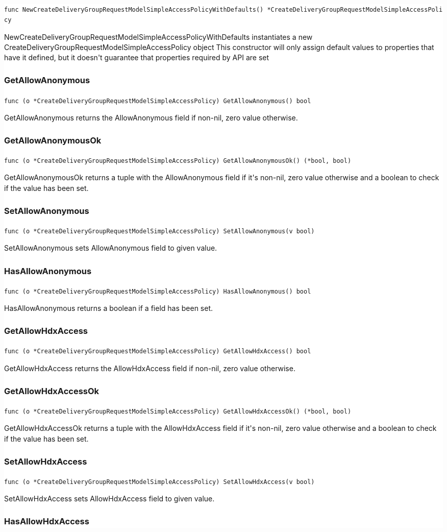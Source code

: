 `func NewCreateDeliveryGroupRequestModelSimpleAccessPolicyWithDefaults() *CreateDeliveryGroupRequestModelSimpleAccessPolicy`

NewCreateDeliveryGroupRequestModelSimpleAccessPolicyWithDefaults instantiates a new CreateDeliveryGroupRequestModelSimpleAccessPolicy object
This constructor will only assign default values to properties that have it defined,
but it doesn't guarantee that properties required by API are set

### GetAllowAnonymous

`func (o *CreateDeliveryGroupRequestModelSimpleAccessPolicy) GetAllowAnonymous() bool`

GetAllowAnonymous returns the AllowAnonymous field if non-nil, zero value otherwise.

### GetAllowAnonymousOk

`func (o *CreateDeliveryGroupRequestModelSimpleAccessPolicy) GetAllowAnonymousOk() (*bool, bool)`

GetAllowAnonymousOk returns a tuple with the AllowAnonymous field if it's non-nil, zero value otherwise
and a boolean to check if the value has been set.

### SetAllowAnonymous

`func (o *CreateDeliveryGroupRequestModelSimpleAccessPolicy) SetAllowAnonymous(v bool)`

SetAllowAnonymous sets AllowAnonymous field to given value.

### HasAllowAnonymous

`func (o *CreateDeliveryGroupRequestModelSimpleAccessPolicy) HasAllowAnonymous() bool`

HasAllowAnonymous returns a boolean if a field has been set.

### GetAllowHdxAccess

`func (o *CreateDeliveryGroupRequestModelSimpleAccessPolicy) GetAllowHdxAccess() bool`

GetAllowHdxAccess returns the AllowHdxAccess field if non-nil, zero value otherwise.

### GetAllowHdxAccessOk

`func (o *CreateDeliveryGroupRequestModelSimpleAccessPolicy) GetAllowHdxAccessOk() (*bool, bool)`

GetAllowHdxAccessOk returns a tuple with the AllowHdxAccess field if it's non-nil, zero value otherwise
and a boolean to check if the value has been set.

### SetAllowHdxAccess

`func (o *CreateDeliveryGroupRequestModelSimpleAccessPolicy) SetAllowHdxAccess(v bool)`

SetAllowHdxAccess sets AllowHdxAccess field to given value.

### HasAllowHdxAccess
